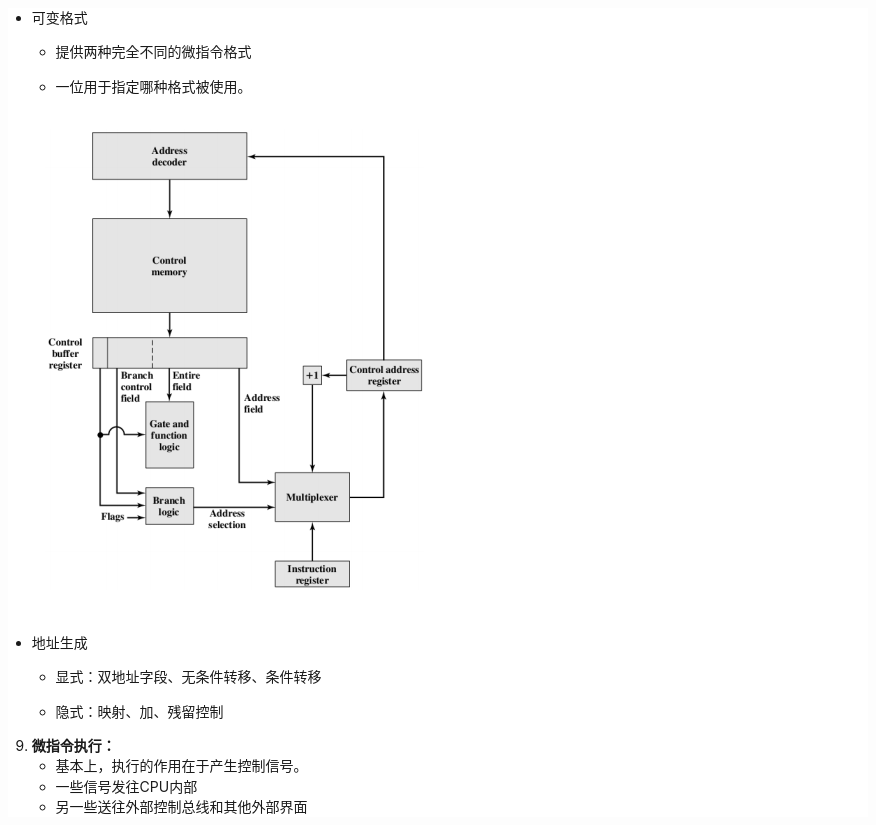    + 可变格式
   
     + 提供两种完全不同的微指令格式
   
     + 一位用于指定哪种格式被使用。
   
     ![img](assets/clip_image001-1578300184264.png)
   
   + 地址生成
   
     + 显式：双地址字段、无条件转移、条件转移
   
     + 隐式：映射、加、残留控制
   
9. **微指令执行：**
   + 基本上，执行的作用在于产生控制信号。
   + 一些信号发往CPU内部
   + 另一些送往外部控制总线和其他外部界面